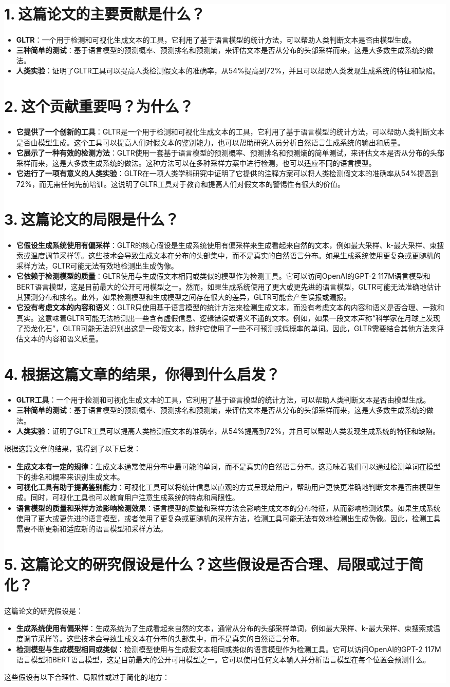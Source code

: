 # 1. 这篇论文的主要贡献是什么？
- **GLTR**：一个用于检测和可视化生成文本的工具，它利用了基于语言模型的统计方法，可以帮助人类判断文本是否由模型生成。
- **三种简单的测试**：基于语言模型的预测概率、预测排名和预测熵，来评估文本是否从分布的头部采样而来，这是大多数生成系统的做法。
- **人类实验**：证明了GLTR工具可以提高人类检测假文本的准确率，从54%提高到72%，并且可以帮助人类发现生成系统的特征和缺陷。
  
# 2. 这个贡献重要吗？为什么？

- **它提供了一个创新的工具**：GLTR是一个用于检测和可视化生成文本的工具，它利用了基于语言模型的统计方法，可以帮助人类判断文本是否由模型生成。这个工具可以提高人们对假文本的鉴别能力，也可以帮助研究人员分析自然语言生成系统的输出和质量。
- **它展示了一种有效的检测方法**：GLTR使用一套基于语言模型的预测概率、预测排名和预测熵的简单测试，来评估文本是否从分布的头部采样而来，这是大多数生成系统的做法。这种方法可以在多种采样方案中进行检测，也可以适应不同的语言模型。
- **它进行了一项有意义的人类实验**：GLTR在一项人类学科研究中证明了它提供的注释方案可以将人类检测假文本的准确率从54%提高到72%，而无需任何先前培训。这说明了GLTR工具对于教育和提高人们对假文本的警惕性有很大的价值。



# 3. 这篇论文的局限是什么？

- **它假设生成系统使用有偏采样**：GLTR的核心假设是生成系统使用有偏采样来生成看起来自然的文本，例如最大采样、k-最大采样、束搜索或温度调节采样等。这些技术会导致生成文本在分布的头部集中，而不是真实的自然语言分布。如果生成系统使用更复杂或更随机的采样方法，GLTR可能无法有效地检测出生成伪像。
- **它依赖于检测模型的质量**：GLTR使用与生成假文本相同或类似的模型作为检测工具。它可以访问OpenAI的GPT-2 117M语言模型和BERT语言模型，这是目前最大的公开可用模型之一。然而，如果生成系统使用了更大或更先进的语言模型，GLTR可能无法准确地估计其预测分布和排名。此外，如果检测模型和生成模型之间存在很大的差异，GLTR可能会产生误报或漏报。
- **它没有考虑文本的内容和语义**：GLTR只使用基于语言模型的统计方法来检测生成文本，而没有考虑文本的内容和语义是否合理、一致和真实。这意味着GLTR可能无法检测出一些含有虚假信息、逻辑错误或语义不通的文本。例如，如果一段文本声称“科学家在月球上发现了恐龙化石”，GLTR可能无法识别出这是一段假文本，除非它使用了一些不可预测或低概率的单词。因此，GLTR需要结合其他方法来评估文本的内容和语义质量。

# 4. 根据这篇文章的结果，你得到什么启发？


- **GLTR工具**：一个用于检测和可视化生成文本的工具，它利用了基于语言模型的统计方法，可以帮助人类判断文本是否由模型生成。
- **三种简单的测试**：基于语言模型的预测概率、预测排名和预测熵，来评估文本是否从分布的头部采样而来，这是大多数生成系统的做法。
- **人类实验**：证明了GLTR工具可以提高人类检测假文本的准确率，从54%提高到72%，并且可以帮助人类发现生成系统的特征和缺陷。

根据这篇文章的结果，我得到了以下启发：

- **生成文本有一定的规律**：生成文本通常使用分布中最可能的单词，而不是真实的自然语言分布。这意味着我们可以通过检测单词在模型下的排名和概率来识别生成文本。
- **可视化工具有助于提高鉴别能力**：可视化工具可以将统计信息以直观的方式呈现给用户，帮助用户更快更准确地判断文本是否由模型生成。同时，可视化工具也可以教育用户注意生成系统的特点和局限性。
- **语言模型的质量和采样方法影响检测效果**：语言模型的质量和采样方法会影响生成文本的分布特征，从而影响检测效果。如果生成系统使用了更大或更先进的语言模型，或者使用了更复杂或更随机的采样方法，检测工具可能无法有效地检测出生成伪像。因此，检测工具需要不断更新和适应新的语言模型和采样方法。

# 5. 这篇论文的研究假设是什么？这些假设是否合理、局限或过于简化？

这篇论文的研究假设是：

- **生成系统使用有偏采样**：生成系统为了生成看起来自然的文本，通常从分布的头部采样单词，例如最大采样、k-最大采样、束搜索或温度调节采样等。这些技术会导致生成文本在分布的头部集中，而不是真实的自然语言分布。
- **检测模型与生成模型相同或类似**：检测模型使用与生成假文本相同或类似的语言模型作为检测工具。它可以访问OpenAI的GPT-2 117M语言模型和BERT语言模型，这是目前最大的公开可用模型之一。它可以使用任何文本输入并分析语言模型在每个位置会预测什么。

这些假设有以下合理性、局限性或过于简化的地方：
